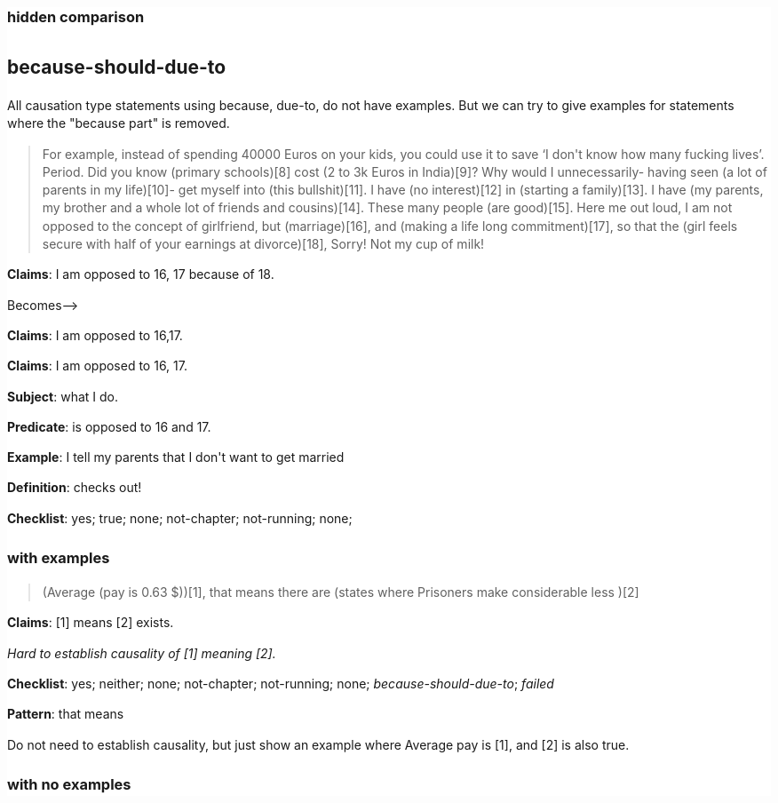 ### hidden comparison 





## because-should-due-to

All causation type statements using because, due-to, do not have
examples. But we can try to give examples for statements where the
"because part" is removed.

> For example, instead of spending 40000 Euros on your kids, you could
> use it to save ‘I don't know how many fucking lives’. Period. Did you
> know (primary schools)[8] cost (2 to 3k Euros in India)[9]? Why would
> I unnecessarily- having seen (a lot of parents in my life)[10]- get
> myself into (this bullshit)[11]. I have (no interest)[12] in (starting a
> family)[13]. I have (my parents, my brother and a whole lot of friends
> and cousins)[14]. These many people (are good)[15]. Here me out loud, I
> am not opposed to the concept of girlfriend, but (marriage)[16], and
> (making a life long commitment)[17], so that the (girl feels secure with
> half of your earnings at divorce)[18], Sorry! Not my cup of milk!

**Claims**: I am opposed to 16, 17 because of 18.

Becomes-->

**Claims**: I am opposed to 16,17.

**Claims**: I am opposed to 16, 17.

**Subject**: what I do.

**Predicate**: is opposed to 16 and 17.

**Example**: I tell my parents that I don't want to get married

**Definition**: checks out!

**Checklist**: yes; true; none; not-chapter; not-running; none;

### with examples
> (Average (pay is 0.63 <span>$</span>))[1], that means there are (states
> where Prisoners make considerable less )[2]

**Claims**: [1] means [2] exists.

*Hard to establish causality of [1] meaning [2].*

**Checklist**: yes; neither; none; not-chapter; not-running; none;
*because-should-due-to*; *failed*  

**Pattern**: that means

Do not need to establish causality, but just show an example where
Average pay is [1], and [2] is also true.

### with no examples

